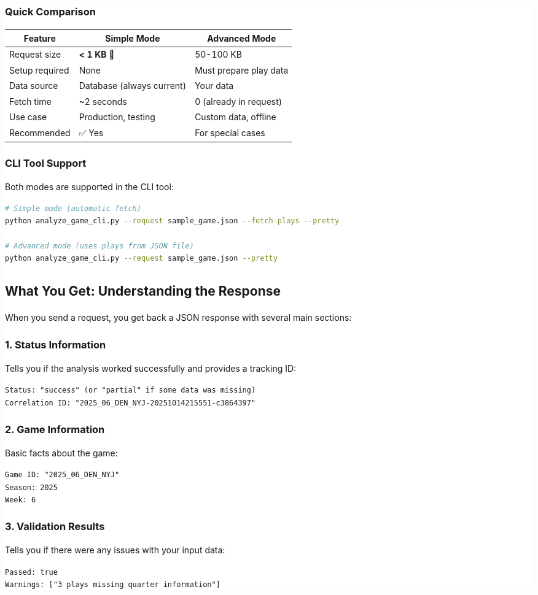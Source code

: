 ### Quick Comparison

| Feature | Simple Mode | Advanced Mode |
|---------|------------|---------------|
| Request size | **< 1 KB** 🎯 | 50-100 KB |
| Setup required | None | Must prepare play data |
| Data source | Database (always current) | Your data |
| Fetch time | ~2 seconds | 0 (already in request) |
| Use case | Production, testing | Custom data, offline |
| Recommended | ✅ Yes | For special cases |

### CLI Tool Support

Both modes are supported in the CLI tool:

```bash
# Simple mode (automatic fetch)
python analyze_game_cli.py --request sample_game.json --fetch-plays --pretty

# Advanced mode (uses plays from JSON file)
python analyze_game_cli.py --request sample_game.json --pretty
```

## What You Get: Understanding the Response

When you send a request, you get back a JSON response with several main sections:

### 1. Status Information
Tells you if the analysis worked successfully and provides a tracking ID:
```
Status: "success" (or "partial" if some data was missing)
Correlation ID: "2025_06_DEN_NYJ-20251014215551-c3864397"
```

### 2. Game Information
Basic facts about the game:
```
Game ID: "2025_06_DEN_NYJ"
Season: 2025
Week: 6
```

### 3. Validation Results
Tells you if there were any issues with your input data:
```
Passed: true
Warnings: ["3 plays missing quarter information"]
```
